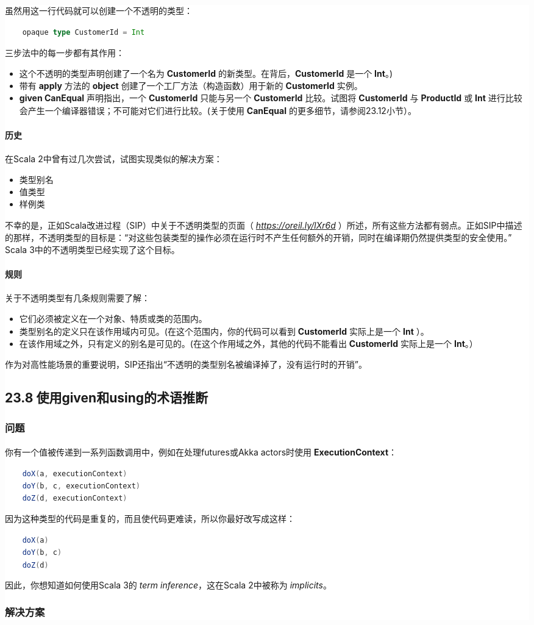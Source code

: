 虽然用这一行代码就可以创建一个不透明的类型：

```scala
    opaque type CustomerId = Int
```

三步法中的每一步都有其作用：

- 这个不透明的类型声明创建了一个名为 **CustomerId** 的新类型。在背后，**CustomerId** 是一个 **Int**。)
- 带有 **apply** 方法的 **object** 创建了一个工厂方法（构造函数）用于新的 **CustomerId** 实例。
- **given CanEqual** 声明指出，一个 **CustomerId** 只能与另一个 **CustomerId** 比较。试图将 **CustomerId** 与 **ProductId** 或 **Int** 进行比较会产生一个编译器错误；不可能对它们进行比较。(关于使用 **CanEqual** 的更多细节，请参阅23.12小节）。

#### 历史

在Scala 2中曾有过几次尝试，试图实现类似的解决方案：

- 类型别名
- 值类型
- 样例类

不幸的是，正如Scala改进过程（SIP）中关于不透明类型的页面（ *https://oreil.ly/lXr6d* ）所述，所有这些方法都有弱点。正如SIP中描述的那样，不透明类型的目标是：“对这些包装类型的操作必须在运行时不产生任何额外的开销，同时在编译期仍然提供类型的安全使用。” Scala 3中的不透明类型已经实现了这个目标。

#### 规则

关于不透明类型有几条规则需要了解：

- 它们必须被定义在一个对象、特质或类的范围内。
- 类型别名的定义只在该作用域内可见。(在这个范围内，你的代码可以看到 **CustomerId** 实际上是一个 **Int** ）。
- 在该作用域之外，只有定义的别名是可见的。(在这个作用域之外，其他的代码不能看出 **CustomerId** 实际上是一个 **Int**。）

作为对高性能场景的重要说明，SIP还指出“不透明的类型别名被编译掉了，没有运行时的开销”。

## 23.8 使用given和using的术语推断

### 问题

你有一个值被传递到一系列函数调用中，例如在处理futures或Akka actors时使用 **ExecutionContext**：

```scala
    doX(a, executionContext)
    doY(b, c, executionContext)
    doZ(d, executionContext)
```

因为这种类型的代码是重复的，而且使代码更难读，所以你最好改写成这样：

```scala
    doX(a)
    doY(b, c)
    doZ(d)
```

因此，你想知道如何使用Scala 3的 *term inference*，这在Scala 2中被称为 *implicits*。

### 解决方案
